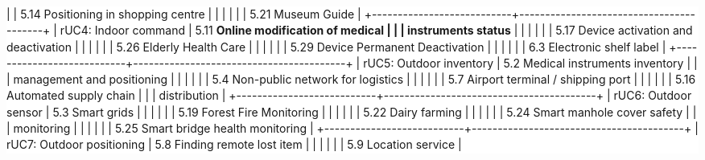 |                           | 5.14 Positioning in shopping centre     |
|                           |                                         |
|                           | 5.21 Museum Guide                       |
+---------------------------+-----------------------------------------+
| rUC4: Indoor command      | 5.11 **Online modification of medical   |
|                           | instruments status**                    |
|                           |                                         |
|                           | 5.17 Device activation and deactivation |
|                           |                                         |
|                           | 5.26 Elderly Health Care                |
|                           |                                         |
|                           | 5.29 Device Permanent Deactivation      |
|                           |                                         |
|                           | 6.3 Electronic shelf label              |
+---------------------------+-----------------------------------------+
| rUC5: Outdoor inventory   | 5.2 Medical instruments inventory       |
|                           | management and positioning              |
|                           |                                         |
|                           | 5.4 Non-public network for logistics    |
|                           |                                         |
|                           | 5.7 Airport terminal / shipping port    |
|                           |                                         |
|                           | 5.16 Automated supply chain             |
|                           | distribution                            |
+---------------------------+-----------------------------------------+
| rUC6: Outdoor sensor      | 5.3 Smart grids                         |
|                           |                                         |
|                           | 5.19 Forest Fire Monitoring             |
|                           |                                         |
|                           | 5.22 Dairy farming                      |
|                           |                                         |
|                           | 5.24 Smart manhole cover safety         |
|                           | monitoring                              |
|                           |                                         |
|                           | 5.25 Smart bridge health monitoring     |
+---------------------------+-----------------------------------------+
| rUC7: Outdoor positioning | 5.8 Finding remote lost item            |
|                           |                                         |
|                           | 5.9 Location service                    |